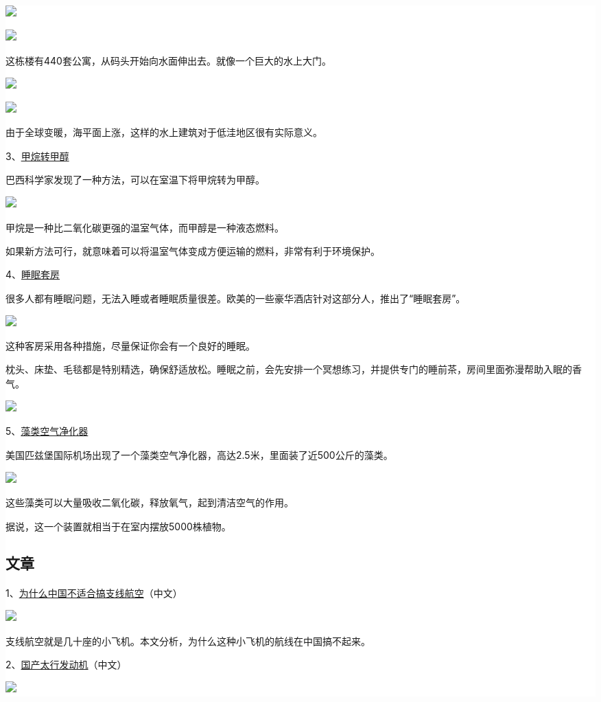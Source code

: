 ![](https://cdn.beea.com/blogimg/asset/202209/bg2022093007.webp)

![](https://cdn.beea.com/blogimg/asset/202209/bg2022093008.webp)

这栋楼有440套公寓，从码头开始向水面伸出去。就像一个巨大的水上大门。

![](https://cdn.beea.com/blogimg/asset/202209/bg2022093009.webp)

![](https://cdn.beea.com/blogimg/asset/202209/bg2022093010.webp)

由于全球变暖，海平面上涨，这样的水上建筑对于低洼地区很有实际意义。

3、[甲烷转甲醇](https://scitechdaily.com/new-method-converts-greenhouse-gas-into-fuel/)

巴西科学家发现了一种方法，可以在室温下将甲烷转为甲醇。

![](https://cdn.beea.com/blogimg/asset/202210/bg2022100406.webp)

甲烷是一种比二氧化碳更强的温室气体，而甲醇是一种液态燃料。

如果新方法可行，就意味着可以将温室气体变成方便运输的燃料，非常有利于环境保护。

4、[睡眠套房](https://edition.cnn.com/travel/article/sleep-tourism-wellness/index.html)

很多人都有睡眠问题，无法入睡或者睡眠质量很差。欧美的一些豪华酒店针对这部分人，推出了“睡眠套房”。

![](https://cdn.beea.com/blogimg/asset/202210/bg2022101009.webp)

这种客房采用各种措施，尽量保证你会有一个良好的睡眠。

枕头、床垫、毛毯都是特别精选，确保舒适放松。睡眠之前，会先安排一个冥想练习，并提供专门的睡前茶，房间里面弥漫帮助入眠的香气。

![](https://cdn.beea.com/blogimg/asset/202210/bg2022101010.webp)

5、[藻类空气净化器](https://www.forbes.com/sites/jenniferhicks/2022/10/09/pittsburgh-international-airport-just-installed-a-giant-algae-air-purifier/)

美国匹兹堡国际机场出现了一个藻类空气净化器，高达2.5米，里面装了近500公斤的藻类。

![](https://cdn.beea.com/blogimg/asset/202210/bg2022101317.webp)

这些藻类可以大量吸收二氧化碳，释放氧气，起到清洁空气的作用。

据说，这一个装置就相当于在室内摆放5000株植物。

## 文章

1、[为什么中国不适合搞支线航空](https://www.sohu.com/a/607698803_121124366)（中文）

![](https://cdn.beea.com/blogimg/asset/202211/bg2022112416.webp)

支线航空就是几十座的小飞机。本文分析，为什么这种小飞机的航线在中国搞不起来。

2、[国产太行发动机](https://www.toutiao.com/article/7169123680814105095/)（中文）

![](https://cdn.beea.com/blogimg/asset/202211/bg2022112412.webp)
